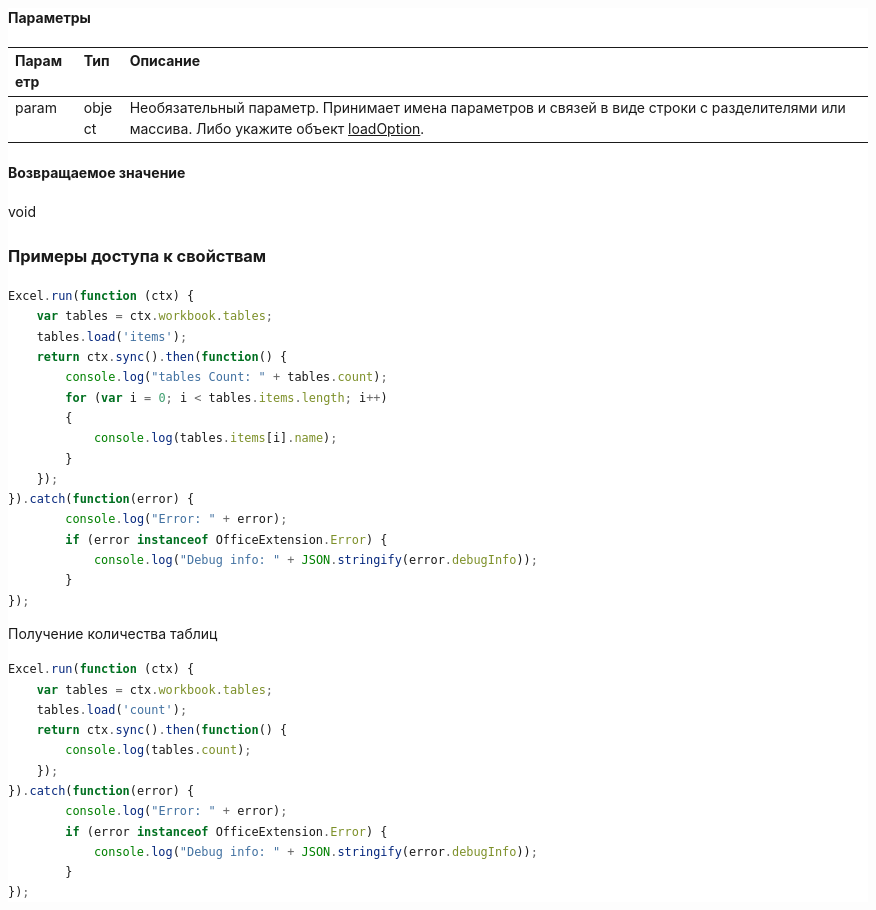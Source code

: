 #### Параметры
| Параметр    | Тип   |Описание|
|:---------------|:--------|:----------|
|param|object|Необязательный параметр. Принимает имена параметров и связей в виде строки с разделителями или массива. Либо укажите объект [loadOption](loadoption.md).|

#### Возвращаемое значение
void
### Примеры доступа к свойствам

```js
Excel.run(function (ctx) { 
    var tables = ctx.workbook.tables;
    tables.load('items');
    return ctx.sync().then(function() {
        console.log("tables Count: " + tables.count);
        for (var i = 0; i < tables.items.length; i++)
        {
            console.log(tables.items[i].name);
        }
    });
}).catch(function(error) {
        console.log("Error: " + error);
        if (error instanceof OfficeExtension.Error) {
            console.log("Debug info: " + JSON.stringify(error.debugInfo));
        }
});
```

Получение количества таблиц

```js
Excel.run(function (ctx) { 
    var tables = ctx.workbook.tables;
    tables.load('count');
    return ctx.sync().then(function() {
        console.log(tables.count);
    });
}).catch(function(error) {
        console.log("Error: " + error);
        if (error instanceof OfficeExtension.Error) {
            console.log("Debug info: " + JSON.stringify(error.debugInfo));
        }
});
```
